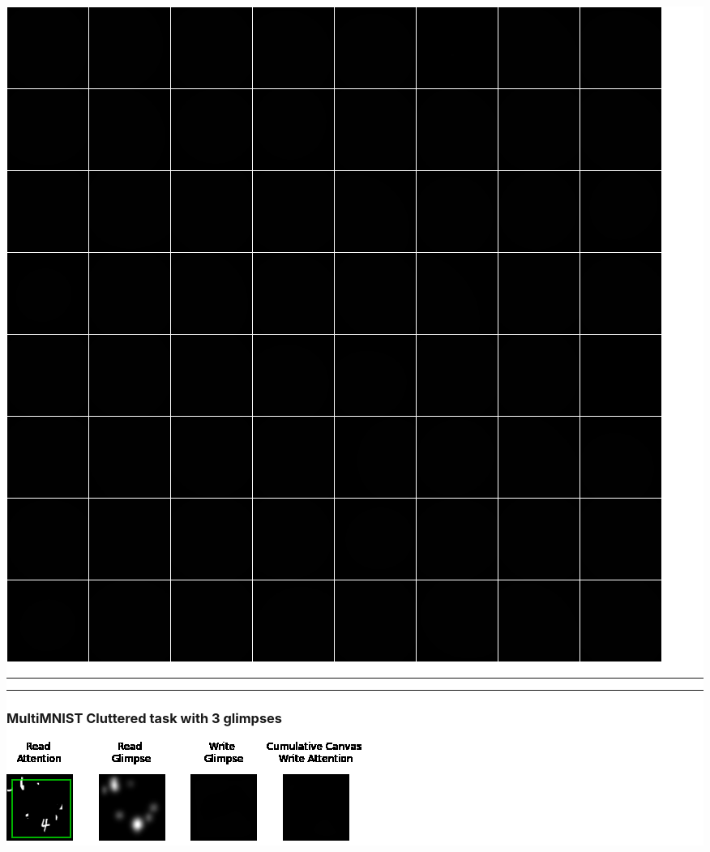<img src="https://raw.githubusercontent.com/hosseinadeli/OCRA/main/figures/generated_5_time_steps_mmc.gif">

-------------------------------------------------------------------------------------------------------
-------------------------------------------------------------------------------------------------------

### MultiMNIST Cluttered task with 3 glimpses 


<img src="https://raw.githubusercontent.com/hosseinadeli/OCRA/main/figures/generated_3_time_steps_t6.gif">
